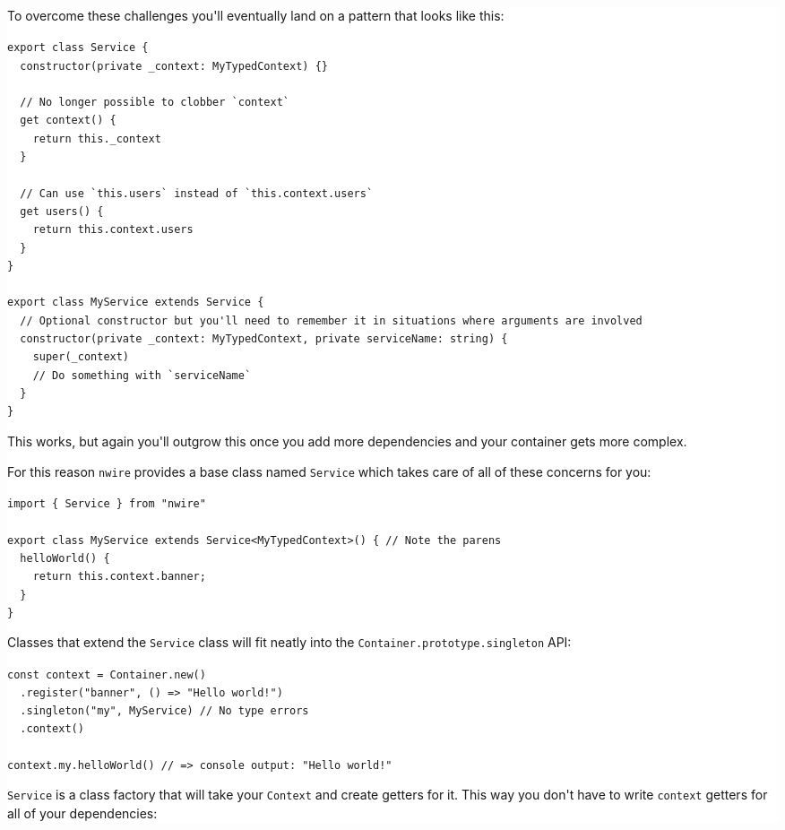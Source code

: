 To overcome these challenges you'll eventually land on a pattern that looks like this:

```tsx
export class Service {
  constructor(private _context: MyTypedContext) {}
  
  // No longer possible to clobber `context`
  get context() {
    return this._context
  }

  // Can use `this.users` instead of `this.context.users`
  get users() {
    return this.context.users
  }
}

export class MyService extends Service {
  // Optional constructor but you'll need to remember it in situations where arguments are involved
  constructor(private _context: MyTypedContext, private serviceName: string) {
    super(_context)
    // Do something with `serviceName`
  }
}
```

This works, but again you'll outgrow this once you add more dependencies and your container gets more complex.

For this reason `nwire` provides a base class named `Service` which takes care of all of these concerns for you:

```tsx
import { Service } from "nwire"

export class MyService extends Service<MyTypedContext>() { // Note the parens
  helloWorld() {
    return this.context.banner;
  }
}
```

Classes that extend the `Service` class will fit neatly into the `Container.prototype.singleton` API:

```tsx
const context = Container.new()
  .register("banner", () => "Hello world!")
  .singleton("my", MyService) // No type errors
  .context()

context.my.helloWorld() // => console output: "Hello world!"
```

`Service` is a class factory that will take your `Context` and create getters for it. This way you don't have to write `context` getters for all of your dependencies:
